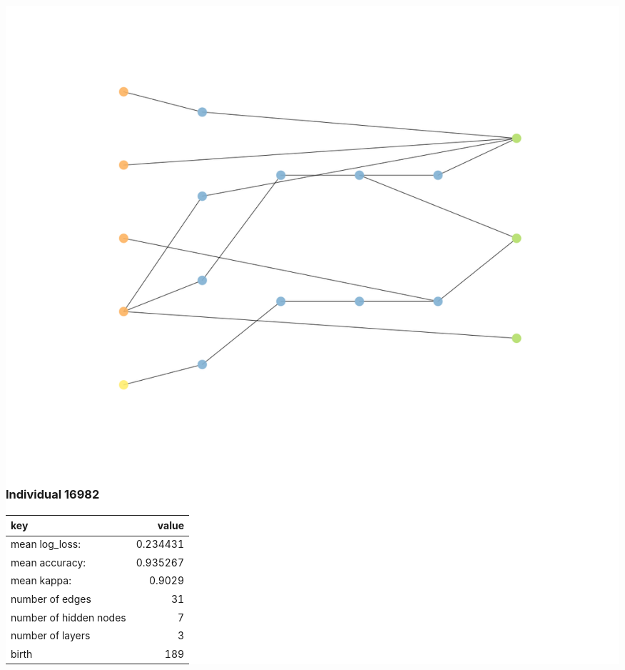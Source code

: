 ![Network of individual 17988](media/network_17988.svg)


### Individual 16982


| key                    |      value |
|:-----------------------|-----------:|
| mean log_loss:         |   0.234431 |
| mean accuracy:         |   0.935267 |
| mean kappa:            |   0.9029   |
| number of edges        |  31        |
| number of hidden nodes |   7        |
| number of layers       |   3        |
| birth                  | 189        |
